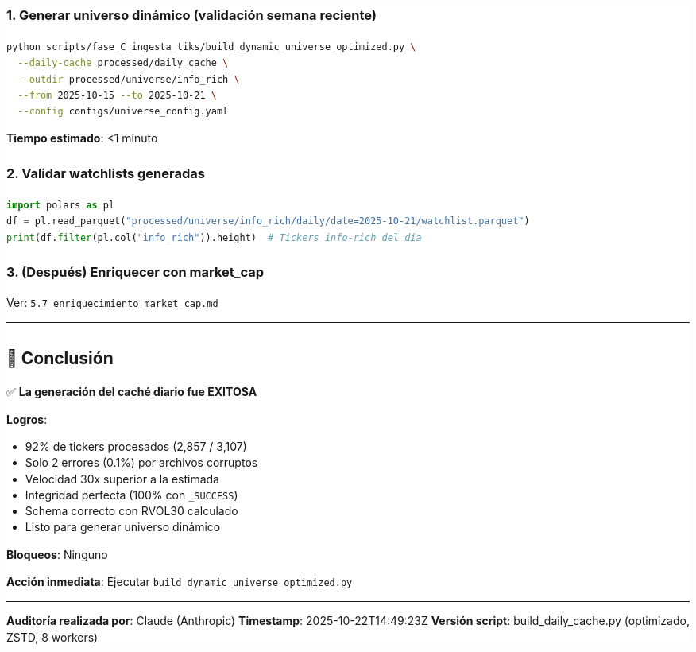 ### 1. Generar universo dinámico (validación semana reciente)
```bash
python scripts/fase_C_ingesta_tiks/build_dynamic_universe_optimized.py \
  --daily-cache processed/daily_cache \
  --outdir processed/universe/info_rich \
  --from 2025-10-15 --to 2025-10-21 \
  --config configs/universe_config.yaml
```
**Tiempo estimado**: <1 minuto

### 2. Validar watchlists generadas
```python
import polars as pl
df = pl.read_parquet("processed/universe/info_rich/daily/date=2025-10-21/watchlist.parquet")
print(df.filter(pl.col("info_rich")).height)  # Tickers info-rich del día
```

### 3. (Después) Enriquecer con market_cap
Ver: `5.7_enriquecimiento_market_cap.md`

---

## 📝 Conclusión

✅ **La generación del caché diario fue EXITOSA**

**Logros**:
- 92% de tickers procesados (2,857 / 3,107)
- Solo 2 errores (0.1%) por archivos corruptos
- Velocidad 30x superior a la estimada
- Integridad perfecta (100% con `_SUCCESS`)
- Schema correcto con RVOL30 calculado
- Listo para generar universo dinámico

**Bloqueos**: Ninguno

**Acción inmediata**: Ejecutar `build_dynamic_universe_optimized.py`

---

**Auditoría realizada por**: Claude (Anthropic)
**Timestamp**: 2025-10-22T14:49:23Z
**Versión script**: build_daily_cache.py (optimizado, ZSTD, 8 workers)

